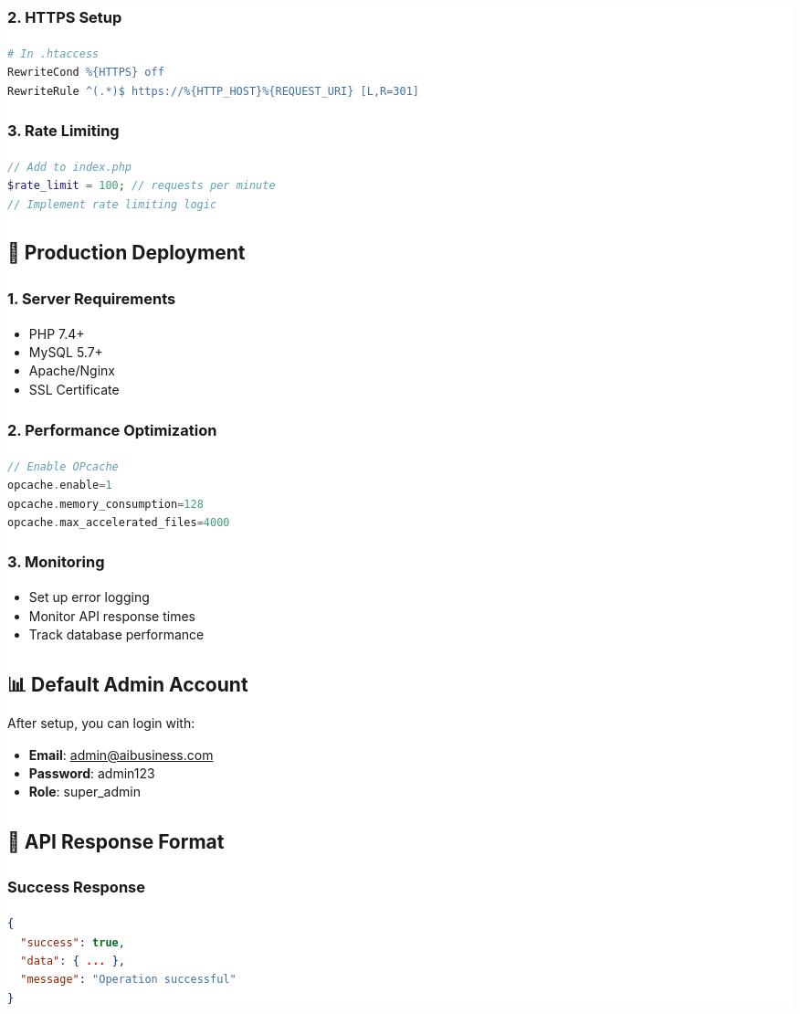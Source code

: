 ### 2. **HTTPS Setup**
```apache
# In .htaccess
RewriteCond %{HTTPS} off
RewriteRule ^(.*)$ https://%{HTTP_HOST}%{REQUEST_URI} [L,R=301]
```

### 3. **Rate Limiting**
```php
// Add to index.php
$rate_limit = 100; // requests per minute
// Implement rate limiting logic
```

## 🚀 Production Deployment

### 1. **Server Requirements**
- PHP 7.4+
- MySQL 5.7+
- Apache/Nginx
- SSL Certificate

### 2. **Performance Optimization**
```php
// Enable OPcache
opcache.enable=1
opcache.memory_consumption=128
opcache.max_accelerated_files=4000
```

### 3. **Monitoring**
- Set up error logging
- Monitor API response times
- Track database performance

## 📊 Default Admin Account

After setup, you can login with:
- **Email**: admin@aibusiness.com
- **Password**: admin123
- **Role**: super_admin

## 🔄 API Response Format

### Success Response
```json
{
  "success": true,
  "data": { ... },
  "message": "Operation successful"
}
```
